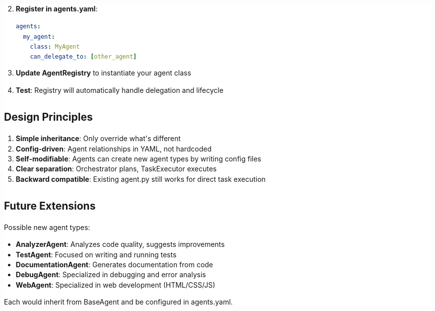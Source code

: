 2. **Register in agents.yaml**:
   ```yaml
   agents:
     my_agent:
       class: MyAgent
       can_delegate_to: [other_agent]
   ```

3. **Update AgentRegistry** to instantiate your agent class

4. **Test**: Registry will automatically handle delegation and lifecycle

## Design Principles

1. **Simple inheritance**: Only override what's different
2. **Config-driven**: Agent relationships in YAML, not hardcoded
3. **Self-modifiable**: Agents can create new agent types by writing config files
4. **Clear separation**: Orchestrator plans, TaskExecutor executes
5. **Backward compatible**: Existing agent.py still works for direct task execution

## Future Extensions

Possible new agent types:

- **AnalyzerAgent**: Analyzes code quality, suggests improvements
- **TestAgent**: Focused on writing and running tests
- **DocumentationAgent**: Generates documentation from code
- **DebugAgent**: Specialized in debugging and error analysis
- **WebAgent**: Specialized in web development (HTML/CSS/JS)

Each would inherit from BaseAgent and be configured in agents.yaml.
